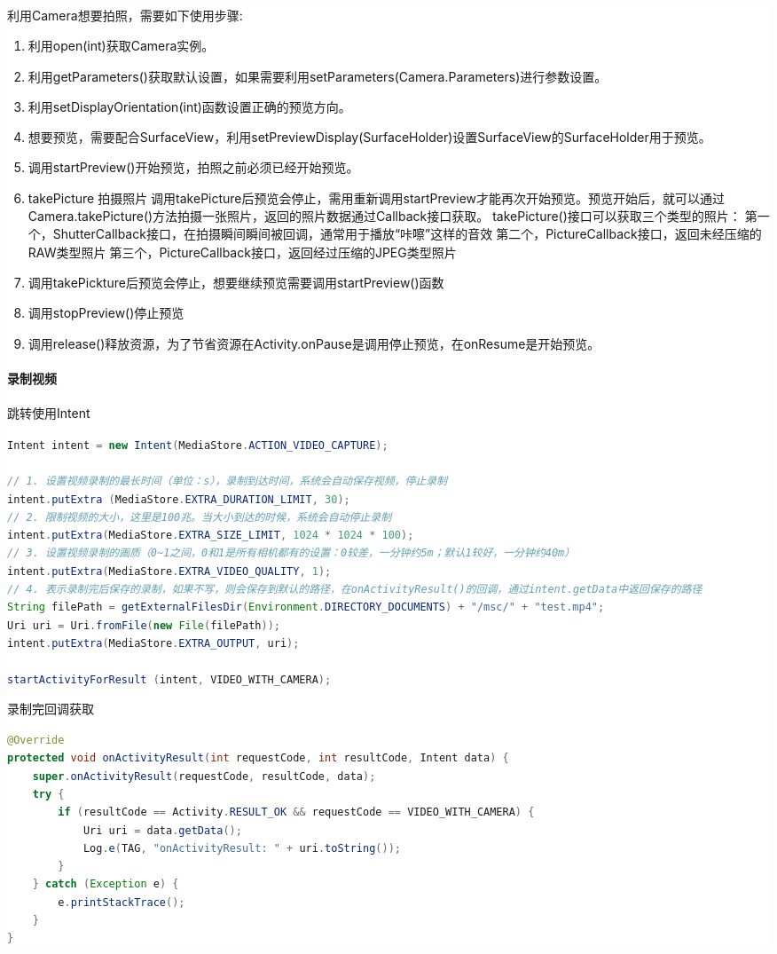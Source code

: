 利用Camera想要拍照，需要如下使用步骤:

1. 利用open(int)获取Camera实例。

2. 利用getParameters()获取默认设置，如果需要利用setParameters(Camera.Parameters)进行参数设置。

3. 利用setDisplayOrientation(int)函数设置正确的预览方向。

4. 想要预览，需要配合SurfaceView，利用setPreviewDisplay(SurfaceHolder)设置SurfaceView的SurfaceHolder用于预览。

5. 调用startPreview()开始预览，拍照之前必须已经开始预览。

6. takePicture 拍摄照片
    调用takePicture后预览会停止，需用重新调用startPreview才能再次开始预览。预览开始后，就可以通过Camera.takePicture()方法拍摄一张照片，返回的照片数据通过Callback接口获取。
    takePicture()接口可以获取三个类型的照片：
    第一个，ShutterCallback接口，在拍摄瞬间瞬间被回调，通常用于播放“咔嚓”这样的音效
    第二个，PictureCallback接口，返回未经压缩的RAW类型照片
    第三个，PictureCallback接口，返回经过压缩的JPEG类型照片

7. 调用takePickture后预览会停止，想要继续预览需要调用startPreview()函数

8. 调用stopPreview()停止预览

9. 调用release()释放资源，为了节省资源在Activity.onPause是调用停止预览，在onResume是开始预览。

#### 录制视频

跳转使用Intent

``` java
Intent intent = new Intent(MediaStore.ACTION_VIDEO_CAPTURE);
 
// 1. 设置视频录制的最长时间（单位：s），录制到达时间，系统会自动保存视频，停止录制
intent.putExtra (MediaStore.EXTRA_DURATION_LIMIT, 30);
// 2. 限制视频的大小，这里是100兆。当大小到达的时候，系统会自动停止录制
intent.putExtra(MediaStore.EXTRA_SIZE_LIMIT, 1024 * 1024 * 100);
// 3. 设置视频录制的画质（0~1之间，0和1是所有相机都有的设置：0较差，一分钟约5m；默认1较好，一分钟约40m）
intent.putExtra(MediaStore.EXTRA_VIDEO_QUALITY, 1);
// 4. 表示录制完后保存的录制，如果不写，则会保存到默认的路径，在onActivityResult()的回调，通过intent.getData中返回保存的路径
String filePath = getExternalFilesDir(Environment.DIRECTORY_DOCUMENTS) + "/msc/" + "test.mp4";
Uri uri = Uri.fromFile(new File(filePath));
intent.putExtra(MediaStore.EXTRA_OUTPUT, uri);
 
startActivityForResult (intent, VIDEO_WITH_CAMERA);
```

录制完回调获取

``` java
@Override
protected void onActivityResult(int requestCode, int resultCode, Intent data) {
    super.onActivityResult(requestCode, resultCode, data);
    try {
        if (resultCode == Activity.RESULT_OK && requestCode == VIDEO_WITH_CAMERA) {
            Uri uri = data.getData();
            Log.e(TAG, "onActivityResult: " + uri.toString());
        }
    } catch (Exception e) {
        e.printStackTrace();
    }
}
```
